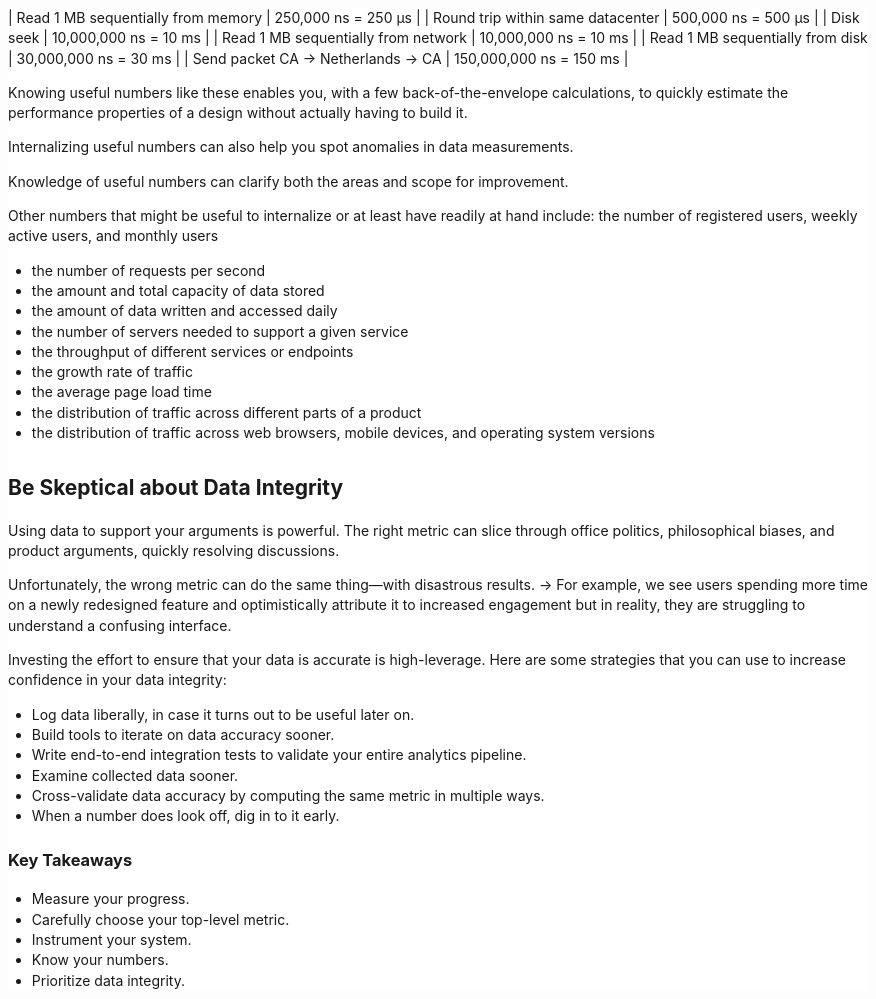 | Read 1 MB sequentially from memory  | 250,000 ns = 250 μs     |
| Round trip within same datacenter   | 500,000 ns = 500 μs     |
| Disk seek                           | 10,000,000 ns = 10 ms   |
| Read 1 MB sequentially from network | 10,000,000 ns = 10 ms   |
| Read 1 MB sequentially from disk    | 30,000,000 ns = 30 ms   |
| Send packet CA → Netherlands → CA   | 150,000,000 ns = 150 ms |

Knowing useful numbers like these enables you, with a few back-of-the-envelope calculations, to quickly estimate the performance properties of a design without actually having to build it.

Internalizing useful numbers can also help you spot anomalies in data measurements.

Knowledge of useful numbers can clarify both the areas and scope for improvement.

Other numbers that might be useful to internalize or at least have readily at hand include:
the number of registered users, weekly active users, and monthly users
* the number of requests per second
* the amount and total capacity of data stored
* the amount of data written and accessed daily
* the number of servers needed to support a given service
* the throughput of different services or endpoints
* the growth rate of traffic
* the average page load time
* the distribution of traffic across different parts of a product
* the distribution of traffic across web browsers, mobile devices, and operating system versions

## Be Skeptical about Data Integrity

Using data to support your arguments is powerful. The right metric can slice through office politics, philosophical biases, and product arguments, quickly resolving discussions.

Unfortunately, the wrong metric can do the same thing—with disastrous results. -> For example, we see users spending more time on a newly redesigned feature and optimistically attribute it to increased engagement but in reality, they are struggling to understand a confusing interface.

Investing the effort to ensure that your data is accurate is high-leverage. Here are some strategies that you can use to increase confidence in your data integrity:
* Log data liberally, in case it turns out to be useful later on.
* Build tools to iterate on data accuracy sooner.
* Write end-to-end integration tests to validate your entire analytics pipeline.
* Examine collected data sooner.
* Cross-validate data accuracy by computing the same metric in multiple ways.
* When a number does look off, dig in to it early.

### Key Takeaways 
* Measure your progress.
* Carefully choose your top-level metric.
* Instrument your system.
* Know your numbers.
* Prioritize data integrity.
